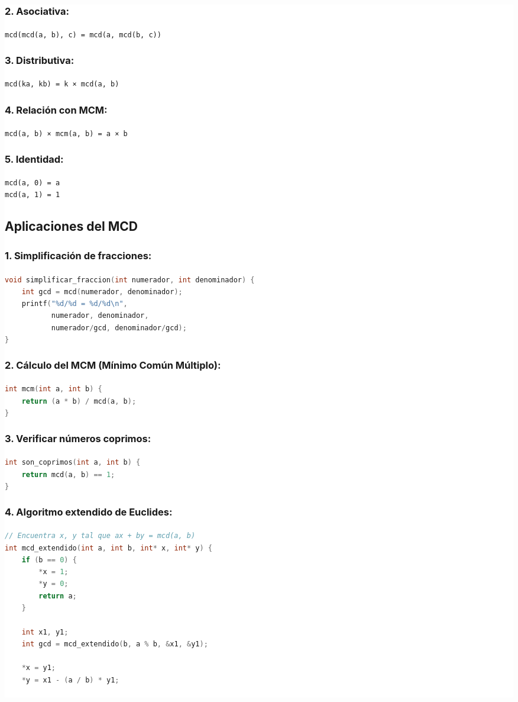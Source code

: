 ### 2. **Asociativa**:
```
mcd(mcd(a, b), c) = mcd(a, mcd(b, c))
```

### 3. **Distributiva**:
```
mcd(ka, kb) = k × mcd(a, b)
```

### 4. **Relación con MCM**:
```
mcd(a, b) × mcm(a, b) = a × b
```

### 5. **Identidad**:
```
mcd(a, 0) = a
mcd(a, 1) = 1
```

## Aplicaciones del MCD

### 1. **Simplificación de fracciones**:
```c
void simplificar_fraccion(int numerador, int denominador) {
    int gcd = mcd(numerador, denominador);
    printf("%d/%d = %d/%d\n", 
           numerador, denominador,
           numerador/gcd, denominador/gcd);
}
```

### 2. **Cálculo del MCM (Mínimo Común Múltiplo)**:
```c
int mcm(int a, int b) {
    return (a * b) / mcd(a, b);
}
```

### 3. **Verificar números coprimos**:
```c
int son_coprimos(int a, int b) {
    return mcd(a, b) == 1;
}
```

### 4. **Algoritmo extendido de Euclides**:
```c
// Encuentra x, y tal que ax + by = mcd(a, b)
int mcd_extendido(int a, int b, int* x, int* y) {
    if (b == 0) {
        *x = 1;
        *y = 0;
        return a;
    }
    
    int x1, y1;
    int gcd = mcd_extendido(b, a % b, &x1, &y1);
    
    *x = y1;
    *y = x1 - (a / b) * y1;
    
```